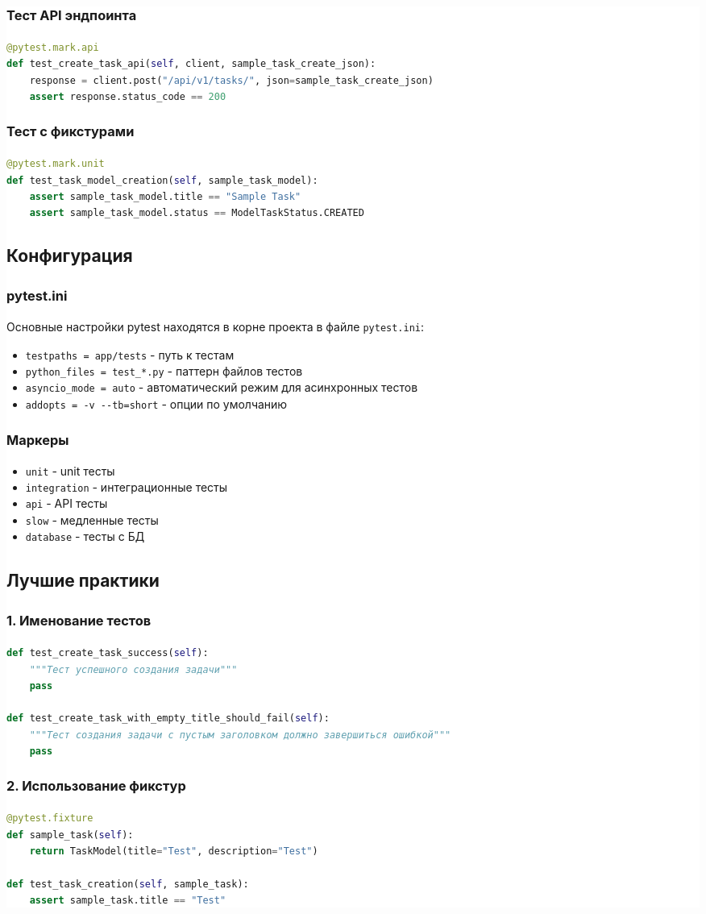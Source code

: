 ### Тест API эндпоинта
```python
@pytest.mark.api
def test_create_task_api(self, client, sample_task_create_json):
    response = client.post("/api/v1/tasks/", json=sample_task_create_json)
    assert response.status_code == 200
```

### Тест с фикстурами
```python
@pytest.mark.unit
def test_task_model_creation(self, sample_task_model):
    assert sample_task_model.title == "Sample Task"
    assert sample_task_model.status == ModelTaskStatus.CREATED
```

## Конфигурация

### pytest.ini
Основные настройки pytest находятся в корне проекта в файле `pytest.ini`:

- `testpaths = app/tests` - путь к тестам
- `python_files = test_*.py` - паттерн файлов тестов
- `asyncio_mode = auto` - автоматический режим для асинхронных тестов
- `addopts = -v --tb=short` - опции по умолчанию

### Маркеры
- `unit` - unit тесты
- `integration` - интеграционные тесты
- `api` - API тесты
- `slow` - медленные тесты
- `database` - тесты с БД

## Лучшие практики

### 1. Именование тестов
```python
def test_create_task_success(self):
    """Тест успешного создания задачи"""
    pass

def test_create_task_with_empty_title_should_fail(self):
    """Тест создания задачи с пустым заголовком должно завершиться ошибкой"""
    pass
```

### 2. Использование фикстур
```python
@pytest.fixture
def sample_task(self):
    return TaskModel(title="Test", description="Test")

def test_task_creation(self, sample_task):
    assert sample_task.title == "Test"
```
